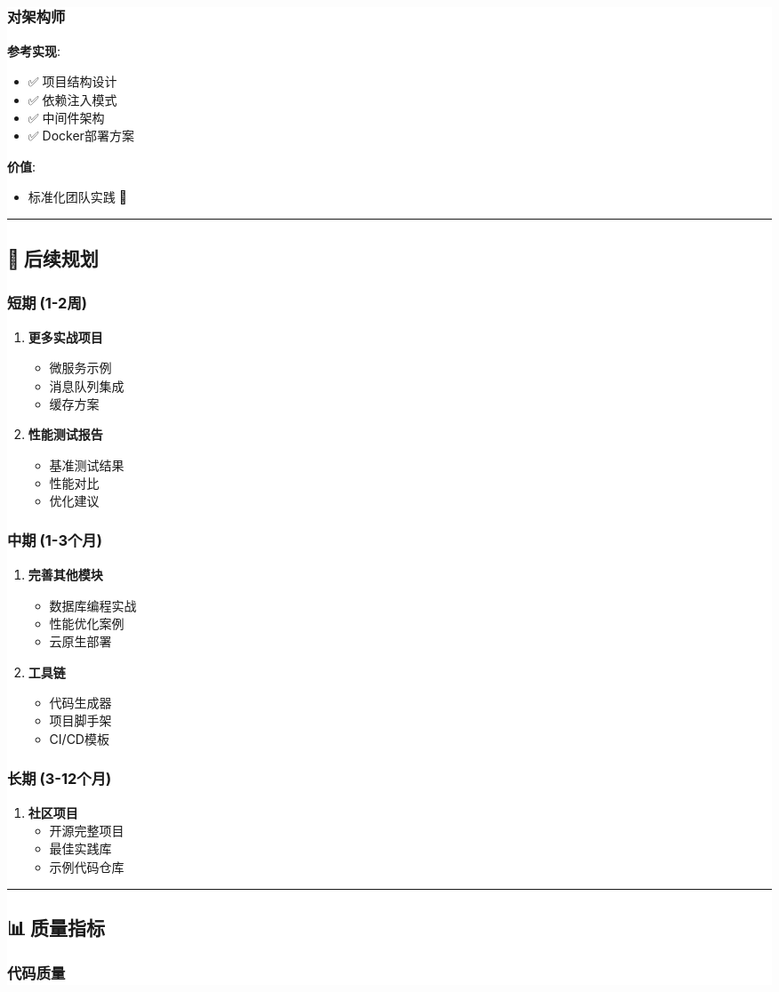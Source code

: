 ### 对架构师

**参考实现**:

- ✅ 项目结构设计
- ✅ 依赖注入模式
- ✅ 中间件架构
- ✅ Docker部署方案

**价值**:

- 标准化团队实践 🚀

---

## 🚀 后续规划

### 短期 (1-2周)

1. **更多实战项目**
   - 微服务示例
   - 消息队列集成
   - 缓存方案

2. **性能测试报告**
   - 基准测试结果
   - 性能对比
   - 优化建议

### 中期 (1-3个月)

1. **完善其他模块**
   - 数据库编程实战
   - 性能优化案例
   - 云原生部署

2. **工具链**
   - 代码生成器
   - 项目脚手架
   - CI/CD模板

### 长期 (3-12个月)

1. **社区项目**
   - 开源完整项目
   - 最佳实践库
   - 示例代码仓库

---

## 📊 质量指标

### 代码质量
